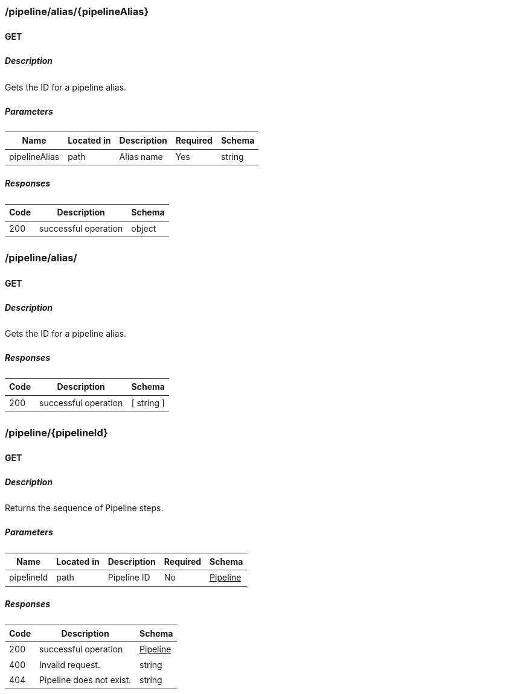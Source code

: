 ### /pipeline/alias/{pipelineAlias}

#### GET
##### Description

Gets the ID for a pipeline alias.

##### Parameters

| Name | Located in | Description | Required | Schema |
| ---- | ---------- | ----------- | -------- | ---- |
| pipelineAlias | path | Alias name | Yes | string |

##### Responses

| Code | Description | Schema |
| ---- | ----------- | ------ |
| 200 | successful operation | object |

### /pipeline/alias/

#### GET
##### Description

Gets the ID for a pipeline alias.

##### Responses

| Code | Description | Schema |
| ---- | ----------- | ------ |
| 200 | successful operation | [ string ] |

### /pipeline/{pipelineId}

#### GET
##### Description

Returns the sequence of Pipeline steps.

##### Parameters

| Name | Located in | Description | Required | Schema |
| ---- | ---------- | ----------- | -------- | ---- |
| pipelineId | path | Pipeline ID | No | [Pipeline](#pipeline) |

##### Responses

| Code | Description | Schema |
| ---- | ----------- | ------ |
| 200 | successful operation | [Pipeline](#pipeline) |
| 400 | Invalid request. | string |
| 404 | Pipeline does not exist. | string |
